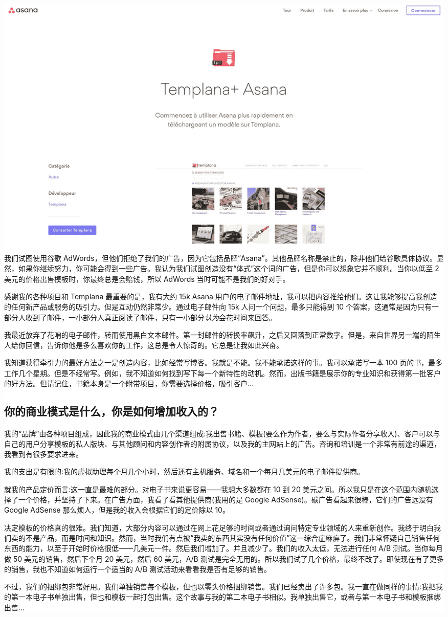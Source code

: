 [![Templana](img/84c73e2883dfb11e198a308cb0b33735.png)](https://templana.com/) 

我们试图使用谷歌 AdWords，但他们拒绝了我们的广告，因为它包括品牌“Asana”。其他品牌名称是禁止的，除非他们给谷歌具体协议。显然，如果你继续努力，你可能会得到一些广告。我认为我们试图创造没有“体式”这个词的广告，但是你可以想象它并不顺利。当你以低至 2 美元的价格出售模板时，你最终总是会赔钱，所以 AdWords 当时可能不是我们的好对手。

感谢我的各种项目和 Templana 最重要的是，我有大约 15k Asana 用户的电子邮件地址，我可以把内容推给他们。这让我能够提高我创造的任何新产品或服务的吸引力。但是互动仍然非常少。通过电子邮件向 15k 人问一个问题，最多只能得到 10 个答案，这通常是因为只有一部分人收到了邮件，一小部分人真正阅读了邮件，只有一小部分*认为*会花时间来回答。

我最近放弃了花哨的电子邮件，转而使用黑白文本邮件。第一封邮件的转换率飙升，之后又回落到正常数字。但是，来自世界另一端的陌生人给你回信，告诉你他是多么喜欢你的工作，这总是令人惊奇的。它总是让我如此兴奋。

我知道获得牵引力的最好方法之一是创造内容，比如经常写博客。我就是不能。我不能承诺这样的事。我可以承诺写一本 100 页的书，最多工作几个星期。但是不经常写。例如，我不知道如何找到写下每一个新特性的动机。然而，出版书籍是展示你的专业知识和获得第一批客户的好方法。但请记住，书籍本身是一个附带项目，你需要选择价格，吸引客户…

## 你的商业模式是什么，你是如何增加收入的？

我的“品牌”由各种项目组成，因此我的商业模式由几个渠道组成:我出售书籍、模板(要么作为作者，要么与实际作者分享收入)、客户可以与自己的用户分享模板的私人版块、与其他顾问和内容创作者的附属协议，以及我的主网站上的广告。咨询和培训是一个非常有前途的渠道，我看到有很多要求进来。

我的支出是有限的:我的虚拟助理每个月几个小时，然后还有主机服务、域名和一个每月几美元的电子邮件提供商。

就我的产品定价而言:这一直是最难的部分。对电子书来说更容易——我想大多数都在 10 到 20 美元之间。所以我只是在这个范围内随机选择了一个价格，并坚持了下来。在广告方面，我看了看其他提供商(我用的是 Google AdSense)。碳广告看起来很棒，它们的广告远没有 Google AdSense 那么烦人，但是我的收入会根据它们的定价除以 10。

决定模板的价格真的很难。我们知道，大部分内容可以通过在网上花足够的时间或者通过询问特定专业领域的人来重新创作。我终于明白我们卖的不是产品，而是时间和知识。然而，当时我们有点被“我卖的东西其实没有任何价值”这一综合症麻痹了。我们非常怀疑自己销售任何东西的能力，以至于开始时价格很低——几美元一件。然后我们增加了。并且减少了。我们的收入太低，无法进行任何 A/B 测试。当你每月做 50 美元的销售，然后下个月 20 美元，然后 60 美元，A/B 测试是完全无用的。所以我们试了几个价格，最终不改了。即使现在有了更多的销售，我也不知道如何运行一个适当的 A/B 测试活动来看看我是否有足够的销售。

不过，我们的捆绑包非常好用。我们单独销售每个模板，但也以零头价格捆绑销售。我们已经卖出了许多包。我一直在做同样的事情:我把我的第一本电子书单独出售，但也和模板一起打包出售。这个故事与我的第二本电子书相似。我单独出售它，或者与第一本电子书和模板捆绑出售…
